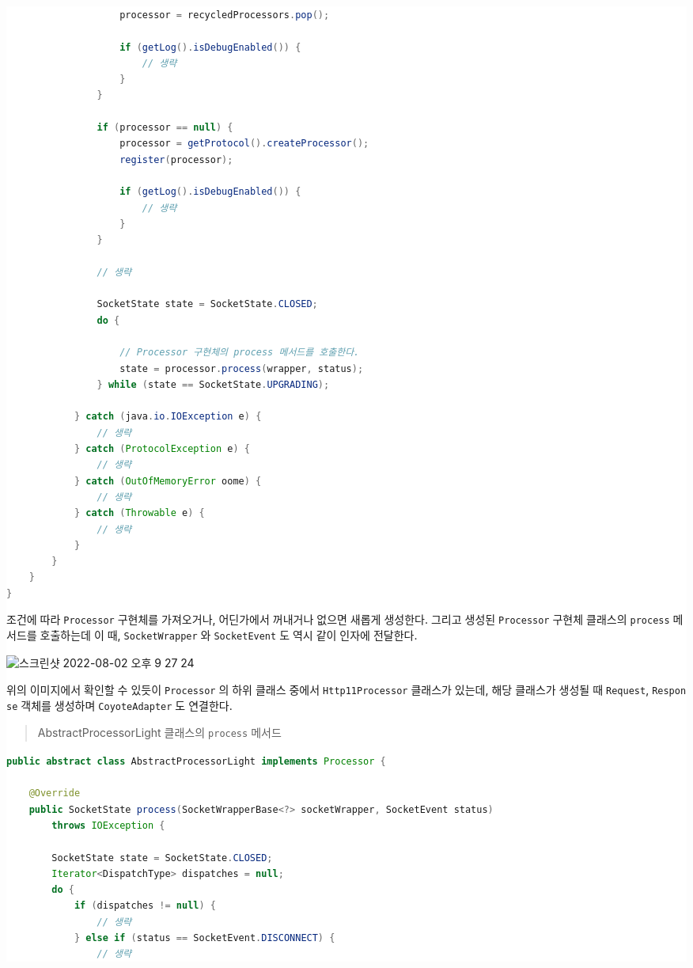 ```java
                    processor = recycledProcessors.pop();

                    if (getLog().isDebugEnabled()) {
                        // 생략
                    }
                }

                if (processor == null) {
                    processor = getProtocol().createProcessor();
                    register(processor);

                    if (getLog().isDebugEnabled()) {
                        // 생략
                    }
                }

                // 생략

                SocketState state = SocketState.CLOSED;
                do {

                    // Processor 구현체의 process 메서드를 호출한다.
                    state = processor.process(wrapper, status);
                } while (state == SocketState.UPGRADING);

            } catch (java.io.IOException e) {
                // 생략
            } catch (ProtocolException e) {
                // 생략
            } catch (OutOfMemoryError oome) {
                // 생략
            } catch (Throwable e) {
                // 생략
            }
        }
    }
}
```

조건에 따라 `Processor` 구현체를 가져오거나, 어딘가에서 꺼내거나 없으면 새롭게 생성한다. 그리고 생성된 `Processor` 구현체 클래스의 `process` 메서드를 호출하는데
이 때, `SocketWrapper` 와 `SocketEvent` 도 역시 같이 인자에 전달한다.

<img width="351" alt="스크린샷 2022-08-02 오후 9 27 24" src="https://user-images.githubusercontent.com/23515771/182374346-342c6636-7c9d-474d-8d3a-33e0edc72279.png">

위의 이미지에서 확인할 수 있듯이 `Processor` 의 하위 클래스 중에서 `Http11Processor` 클래스가 있는데, 해당 클래스가 생성될 때 `Request`, `Response` 객체를
생성하며 `CoyoteAdapter` 도 연결한다.

> AbstractProcessorLight 클래스의 `process` 메서드

```java
public abstract class AbstractProcessorLight implements Processor {

    @Override
    public SocketState process(SocketWrapperBase<?> socketWrapper, SocketEvent status)
        throws IOException {

        SocketState state = SocketState.CLOSED;
        Iterator<DispatchType> dispatches = null;
        do {
            if (dispatches != null) {
                // 생략
            } else if (status == SocketEvent.DISCONNECT) {
                // 생략
```